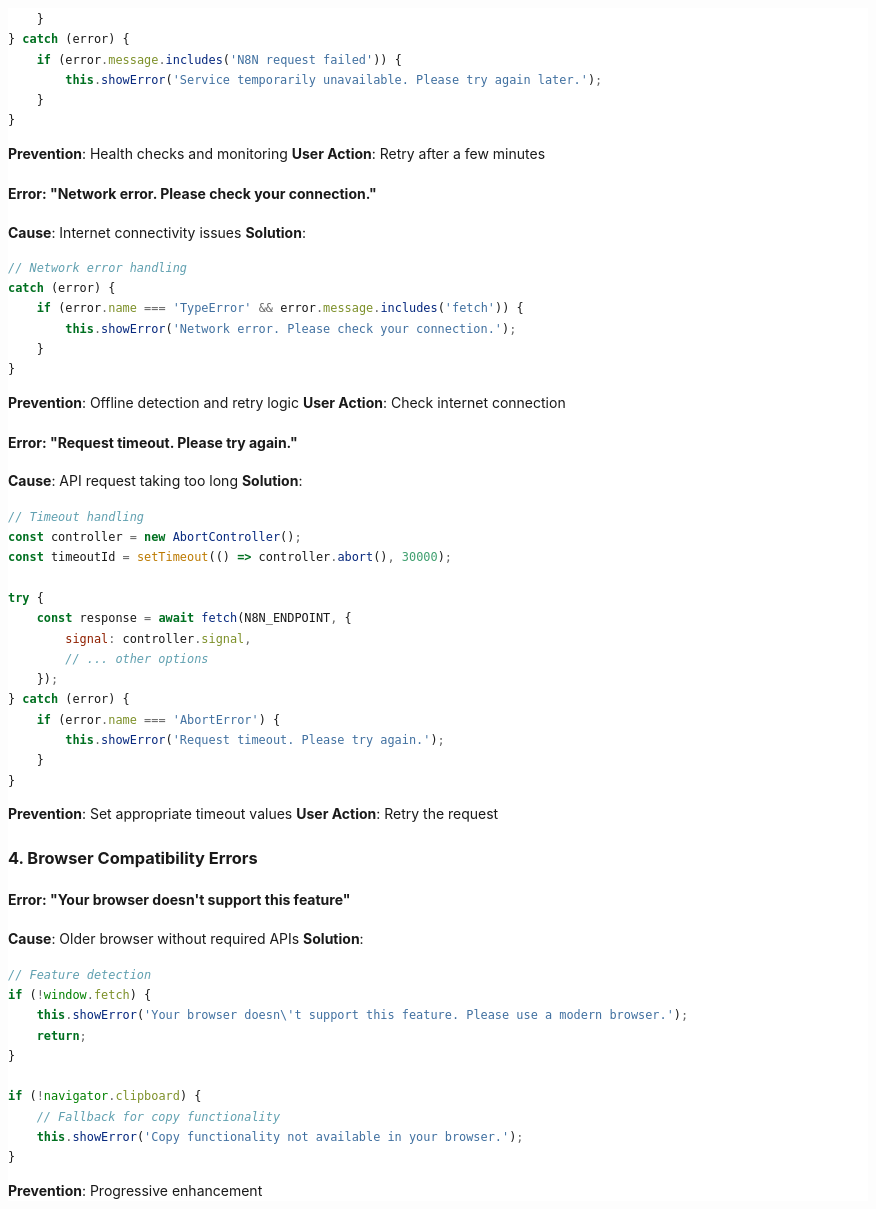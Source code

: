 ```javascript
    }
} catch (error) {
    if (error.message.includes('N8N request failed')) {
        this.showError('Service temporarily unavailable. Please try again later.');
    }
}
```
**Prevention**: Health checks and monitoring
**User Action**: Retry after a few minutes

#### Error: "Network error. Please check your connection."
**Cause**: Internet connectivity issues
**Solution**:
```javascript
// Network error handling
catch (error) {
    if (error.name === 'TypeError' && error.message.includes('fetch')) {
        this.showError('Network error. Please check your connection.');
    }
}
```
**Prevention**: Offline detection and retry logic
**User Action**: Check internet connection

#### Error: "Request timeout. Please try again."
**Cause**: API request taking too long
**Solution**:
```javascript
// Timeout handling
const controller = new AbortController();
const timeoutId = setTimeout(() => controller.abort(), 30000);

try {
    const response = await fetch(N8N_ENDPOINT, {
        signal: controller.signal,
        // ... other options
    });
} catch (error) {
    if (error.name === 'AbortError') {
        this.showError('Request timeout. Please try again.');
    }
}
```
**Prevention**: Set appropriate timeout values
**User Action**: Retry the request

### 4. Browser Compatibility Errors

#### Error: "Your browser doesn't support this feature"
**Cause**: Older browser without required APIs
**Solution**:
```javascript
// Feature detection
if (!window.fetch) {
    this.showError('Your browser doesn\'t support this feature. Please use a modern browser.');
    return;
}

if (!navigator.clipboard) {
    // Fallback for copy functionality
    this.showError('Copy functionality not available in your browser.');
}
```
**Prevention**: Progressive enhancement